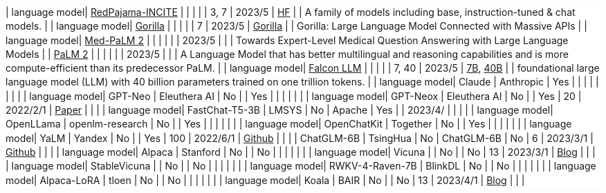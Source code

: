 | language model| [RedPajama-INCITE](https://www.together.xyz/blog/redpajama-models-v1) |     |     |     |     | 3, 7 | 2023/5 | [HF](https://huggingface.co/togethercomputer) |     | A family of models including base, instruction-tuned & chat models. |
| language model| [Gorilla](https://arxiv.org/abs/2305.15334v1) |     |     |     |     | 7   | 2023/5 | [Gorilla](https://github.com/ShishirPatil/gorilla) |     | Gorilla: Large Language Model Connected with Massive APIs |
| language model| [Med-PaLM 2](https://arxiv.org/abs/2305.09617v1) |     |     |     |     |     | 2023/5 |     |     | Towards Expert-Level Medical Question Answering with Large Language Models |
| [PaLM 2](https://arxiv.org/abs/2305.10403) |     |     |     |     |     | 2023/5 |     |     | A Language Model that has better multilingual and reasoning capabilities and is more compute-efficient than its predecessor PaLM. |
| language model| [Falcon LLM](https://falconllm.tii.ae/) |     |     |     |     | 7, 40 | 2023/5 | [7B](https://huggingface.co/tiiuae), [40B](https://huggingface.co/tiiuae/falcon-40b) |     | foundational large language model (LLM) with 40 billion parameters trained on one trillion tokens. |
| language model| Claude | Anthropic | Yes |     |     |     |     |     |     |     |
| language model| GPT-Neo | Eleuthera AI | No  |     | Yes |     |     |     |     |     |
| language model| GPT-Neox | Eleuthera AI | No  |     | Yes | 20  | 2022/2/1 | [Paper](https://arxiv.org/abs/2204.06745) |     |     |
| language model| FastChat-T5-3B | LMSYS | No  | Apache | Yes |     | 2023/4/ |     |     |     |
| language model| OpenLLama | openlm-research | No  |     | Yes |     |     |     |     |     |
| language model| OpenChatKit | Together | No  |     | Yes |     |     |     |     |     |
| language model| YaLM | Yandex | No  |     | Yes | 100 | 2022/6/1 | [Github](https://github.com/yandex/YaLM-100B) |     |     |
| ChatGLM-6B | TsingHua | No  | ChatGLM-6B | No  | 6   | 2023/3/1 | [Github](https://github.com/THUDM/ChatGLM-6B) |     |     |
| language model| Alpaca | Stanford | No  |     | No  |     |     |     |     |     |
| language model| Vicuna |     | No  |     | No  | 13  | 2023/3/1 | [Blog](https://vicuna.lmsys.org/) |     |     |
| language model| StableVicuna |     | No  |     | No  |     |     |     |     |     |
| language model| RWKV-4-Raven-7B | BlinkDL | No  |     | No  |     |     |     |     |     |
| language model| Alpaca-LoRA | tloen | No  |     | No  |     |     |     |     |     |
| language model| Koala | BAIR | No  |     | No  | 13  | 2023/4/1 | [Blog](https://bair.berkeley.edu/blog/2023/04/03/koala/) |     |     |